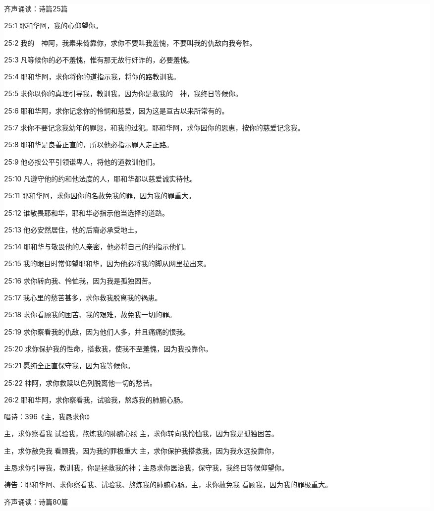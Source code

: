 齐声诵读：诗篇25篇

25:1 耶和华阿，我的心仰望你。
  
25:2 我的　神阿，我素来倚靠你，求你不要叫我羞愧，不要叫我的仇敌向我夸胜。
  
25:3 凡等候你的必不羞愧，惟有那无故行奸诈的，必要羞愧。
  
25:4 耶和华阿，求你将你的道指示我，将你的路教训我。
  
25:5 求你以你的真理引导我，教训我，因为你是救我的　神，我终日等候你。
  
25:6 耶和华阿，求你记念你的怜悯和慈爱，因为这是亘古以来所常有的。
  
25:7 求你不要记念我幼年的罪愆，和我的过犯。耶和华阿，求你因你的恩惠，按你的慈爱记念我。
  
25:8 耶和华是良善正直的，所以他必指示罪人走正路。
  
25:9 他必按公平引领谦卑人，将他的道教训他们。
  
25:10 凡遵守他的约和他法度的人，耶和华都以慈爱诚实待他。
  
25:11 耶和华阿，求你因你的名赦免我的罪，因为我的罪重大。
  
25:12 谁敬畏耶和华，耶和华必指示他当选择的道路。
  
25:13 他必安然居住，他的后裔必承受地土。
  
25:14 耶和华与敬畏他的人亲密，他必将自己的约指示他们。
  
25:15 我的眼目时常仰望耶和华，因为他必将我的脚从网里拉出来。
  
25:16 求你转向我、怜恤我，因为我是孤独困苦。
  
25:17 我心里的愁苦甚多，求你救我脱离我的祸患。
  
25:18 求你看顾我的困苦、我的艰难，赦免我一切的罪。
  
25:19 求你察看我的仇敌，因为他们人多，并且痛痛的恨我。
  
25:20 求你保护我的性命，搭救我，使我不至羞愧，因为我投靠你。
  
25:21 愿纯全正直保守我，因为我等候你。
  
25:22 神阿，求你救赎以色列脱离他一切的愁苦。
  
26:2 耶和华阿，求你察看我，试验我，熬炼我的肺腑心肠。

唱诗：396《主，我恳求你》

<div id="c-10655" class="grandmp3">
  <audio src="https://t5.shwchurch.org/wp-content/uploads/2014/03/396.主求你察看我.mp3" controls false preload="none" autobuffer="false"></audio>
</div>

主，求你察看我 试验我，熬炼我的肺腑心肠 主，求你转向我怜恤我，因为我是孤独困苦。
  
主，求你赦免我 看顾我，因为我的罪极重大 主，求你保护我搭救我，因为我永远投靠你，
  
主恳求你引导我，教训我，你是拯救我的神；主恳求你医治我，保守我，我终日等候仰望你。
  
祷告：耶和华阿、求你察看我、试验我、熬炼我的肺腑心肠。主，求你赦免我 看顾我，因为我的罪极重大。

齐声诵读：诗篇80篇
